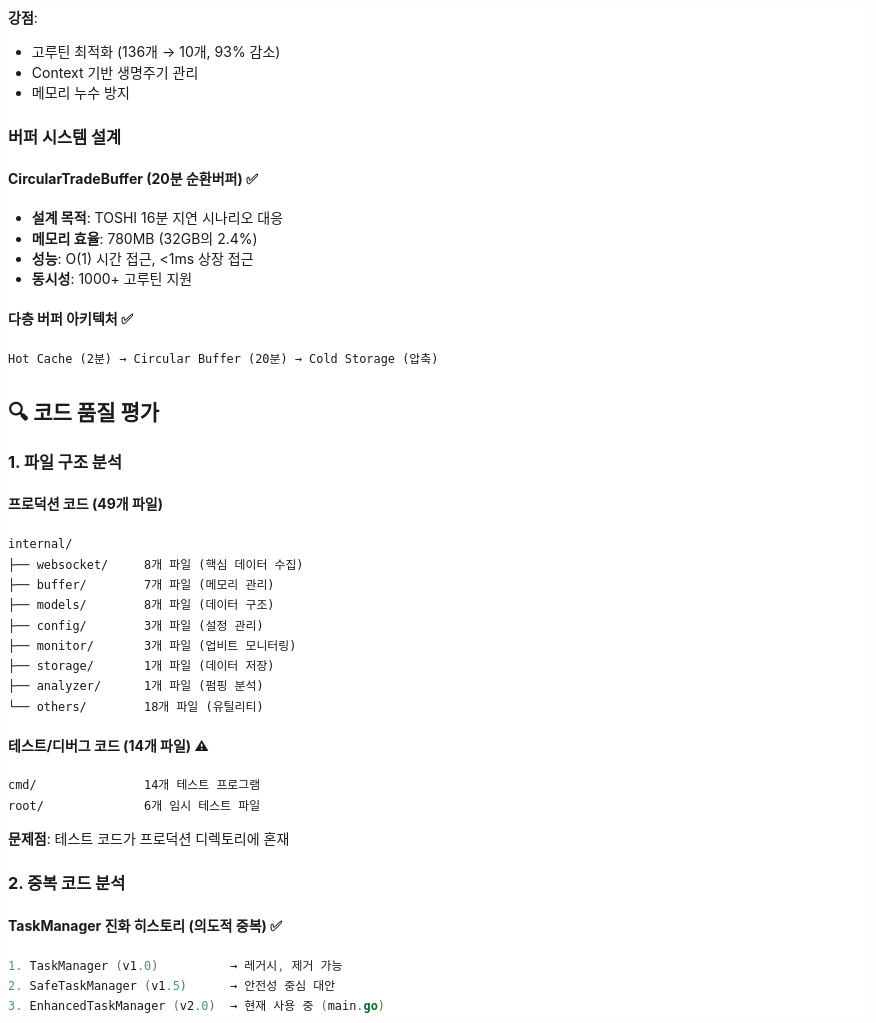 **강점**:
- 고루틴 최적화 (136개 → 10개, 93% 감소)
- Context 기반 생명주기 관리
- 메모리 누수 방지

### 버퍼 시스템 설계

#### CircularTradeBuffer (20분 순환버퍼) ✅
- **설계 목적**: TOSHI 16분 지연 시나리오 대응
- **메모리 효율**: 780MB (32GB의 2.4%)
- **성능**: O(1) 시간 접근, <1ms 상장 접근
- **동시성**: 1000+ 고루틴 지원

#### 다층 버퍼 아키텍처 ✅
```
Hot Cache (2분) → Circular Buffer (20분) → Cold Storage (압축)
```

## 🔍 코드 품질 평가

### 1. 파일 구조 분석

#### 프로덕션 코드 (49개 파일)
```
internal/
├── websocket/     8개 파일 (핵심 데이터 수집)
├── buffer/        7개 파일 (메모리 관리)
├── models/        8개 파일 (데이터 구조)
├── config/        3개 파일 (설정 관리)
├── monitor/       3개 파일 (업비트 모니터링)
├── storage/       1개 파일 (데이터 저장)
├── analyzer/      1개 파일 (펌핑 분석)
└── others/        18개 파일 (유틸리티)
```

#### 테스트/디버그 코드 (14개 파일) ⚠️
```
cmd/               14개 테스트 프로그램
root/              6개 임시 테스트 파일
```

**문제점**: 테스트 코드가 프로덕션 디렉토리에 혼재

### 2. 중복 코드 분석

#### TaskManager 진화 히스토리 (의도적 중복) ✅
```go
1. TaskManager (v1.0)          → 레거시, 제거 가능
2. SafeTaskManager (v1.5)      → 안전성 중심 대안
3. EnhancedTaskManager (v2.0)  → 현재 사용 중 (main.go)
```
